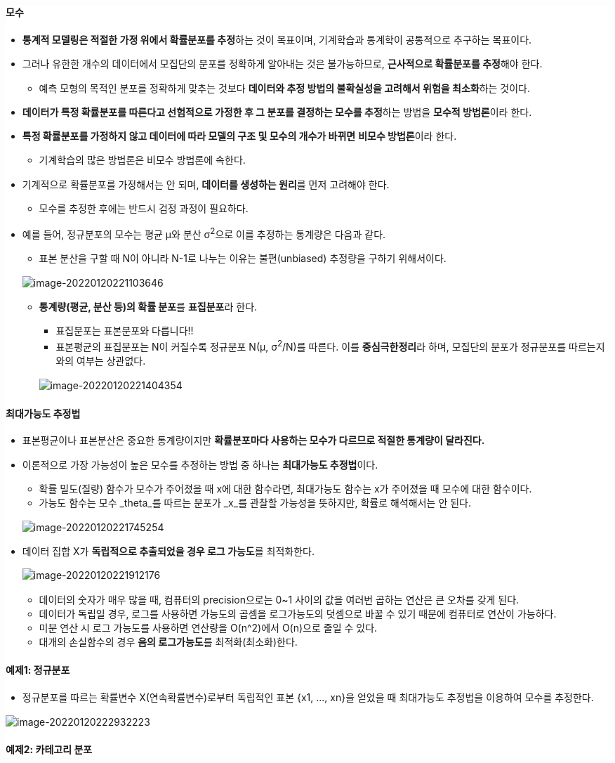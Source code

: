 #### 모수

* **통계적 모델링은 적절한 가정 위에서 확률분포를 추정**하는 것이 목표이며, 기계학습과 통계학이 공통적으로 추구하는 목표이다. 

* 그러나 유한한 개수의 데이터에서 모집단의 분포를 정확하게 알아내는 것은 불가능하므로, **근사적으로 확률분포를 추정**해야 한다. 

  * 예측 모형의 목적인 분포를 정확하게 맞추는 것보다 **데이터와 추정 방법의 불확실성을 고려해서 위험을 최소화**하는 것이다. 

* **데이터가 특정 확률분포를 따른다고 선험적으로 가정한 후 그 분포를 결정하는 모수를 추정**하는 방법을 **모수적 방법론**이라 한다. 

* **특정 확률분포를 가정하지 않고 데이터에 따라 모델의 구조 및 모수의 개수가 바뀌면** **비모수 방법론**이라 한다. 

  * 기계학습의 많은 방법론은 비모수 방법론에 속한다. 

* 기계적으로 확률분포를 가정해서는 안 되며, **데이터를 생성하는 원리**를 먼저 고려해야 한다.

  * 모수를 추정한 후에는 반드시 검정 과정이 필요하다. 

* 예를 들어, 정규분포의 모수는 평균 μ와 분산 σ<sup>2</sup>으로 이를 추정하는 통계량은 다음과 같다. 

  * 표본 분산을 구할 때 N이 아니라 N-1로 나누는 이유는 불편(unbiased) 추정량을 구하기 위해서이다. 

  ![image-20220120221103646](https://user-images.githubusercontent.com/70505378/150361250-2f69f80b-68bc-407f-92bb-e0a300096a3b.png)

  * **통계량(평균, 분산 등)의 확률 분포**를 **표집분포**라 한다. 

    * 표집분포는 표본분포와 다릅니다!!
    * 표본평균의 표집분포는 N이 커질수록 정규분포 N(μ, σ<sup>2</sup>/N)를 따른다. 이를 **중심극한정리**라 하며, 모집단의 분포가 정규분포를 따르는지와의 여부는 상관없다. 

    ![image-20220120221404354](https://user-images.githubusercontent.com/70505378/150361256-980085e5-b413-4c35-9643-75c3bcf96990.png)

#### 최대가능도 추정법

* 표본평균이나 표본분산은 중요한 통계량이지만 **확률분포마다 사용하는 모수가 다르므로 적절한 통계량이 달라진다.**

* 이론적으로 가장 가능성이 높은 모수를 추정하는 방법 중 하나는 **최대가능도 추정법**이다. 

  * 확률 밀도(질량) 함수가 모수가 주어졌을 때 x에 대한 함수라면, 최대가능도 함수는 x가 주어졌을 때 모수에 대한 함수이다. 
  * 가능도 함수는 모수 _theta_를 따르는 분포가 _x_를 관찰할 가능성을 뜻하지만, 확률로 해석해서는 안 된다. 

  ![image-20220120221745254](https://user-images.githubusercontent.com/70505378/150361258-766ecdc1-cf13-44b8-b902-85ed616fb8dc.png)

* 데이터 집합 X가 **독립적으로 추출되었을 경우 로그 가능도**를 최적화한다. 

  ![image-20220120221912176](https://user-images.githubusercontent.com/70505378/150361262-ac0153b3-cf57-4c30-9b97-ac398f643569.png)

  * 데이터의 숫자가 매우 많을 때, 컴퓨터의 precision으로는 0~1 사이의 값을 여러번 곱하는 연산은 큰 오차를 갖게 된다. 
  * 데이터가 독립일 경우, 로그를 사용하면 가능도의 곱셈을 로그가능도의 덧셈으로 바꿀 수 있기 때문에 컴퓨터로 연산이 가능하다. 
  * 미분 연산 시 로그 가능도를 사용하면 연산량을 O(n^2)에서 O(n)으로 줄일 수 있다. 
  * 대개의 손실함수의 경우 **음의 로그가능도**를 최적화(최소화)한다. 

#### 예제1: 정규분포

* 정규분포를 따르는 확률변수 X(연속확률변수)로부터 독립적인 표본 \{x1, ..., xn\}을 얻었을 때 최대가능도 추정법을 이용하여 모수를 추정한다. 

![image-20220120222932223](https://user-images.githubusercontent.com/70505378/150361264-13bd442f-2a9f-44f4-9bb9-52813be21fd5.png)

#### 예제2: 카테고리 분포
